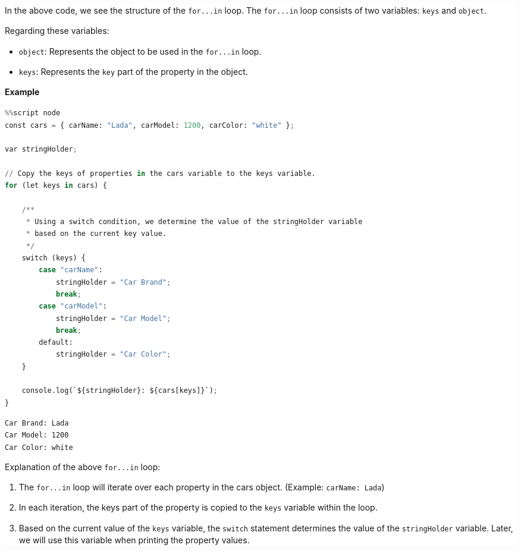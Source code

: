 In the above code, we see the structure of the `for...in` loop. The `for...in` loop consists of two variables: `keys` and `object`.

Regarding these variables:

- `object`: Represents the object to be used in the `for...in` loop.

- `keys`: Represents the `key` part of the property in the object.

**Example**



```python
%%script node
const cars = { carName: "Lada", carModel: 1200, carColor: "white" };

var stringHolder;

// Copy the keys of properties in the cars variable to the keys variable.
for (let keys in cars) {

    /** 
     * Using a switch condition, we determine the value of the stringHolder variable 
     * based on the current key value.
     */
    switch (keys) {
        case "carName":
            stringHolder = "Car Brand";
            break;
        case "carModel":
            stringHolder = "Car Model";
            break;
        default:
            stringHolder = "Car Color";
    }

    console.log(`${stringHolder}: ${cars[keys]}`);
}

```

    Car Brand: Lada
    Car Model: 1200
    Car Color: white


Explanation of the above `for...in` loop:

1. The `for...in` loop will iterate over each property in the cars object. (Example: `carName: Lada`)

2. In each iteration, the keys part of the property is copied to the `keys` variable within the loop.

3. Based on the current value of the `keys` variable, the `switch` statement determines the value of the `stringHolder` variable. Later, we will use this variable when printing the property values.
